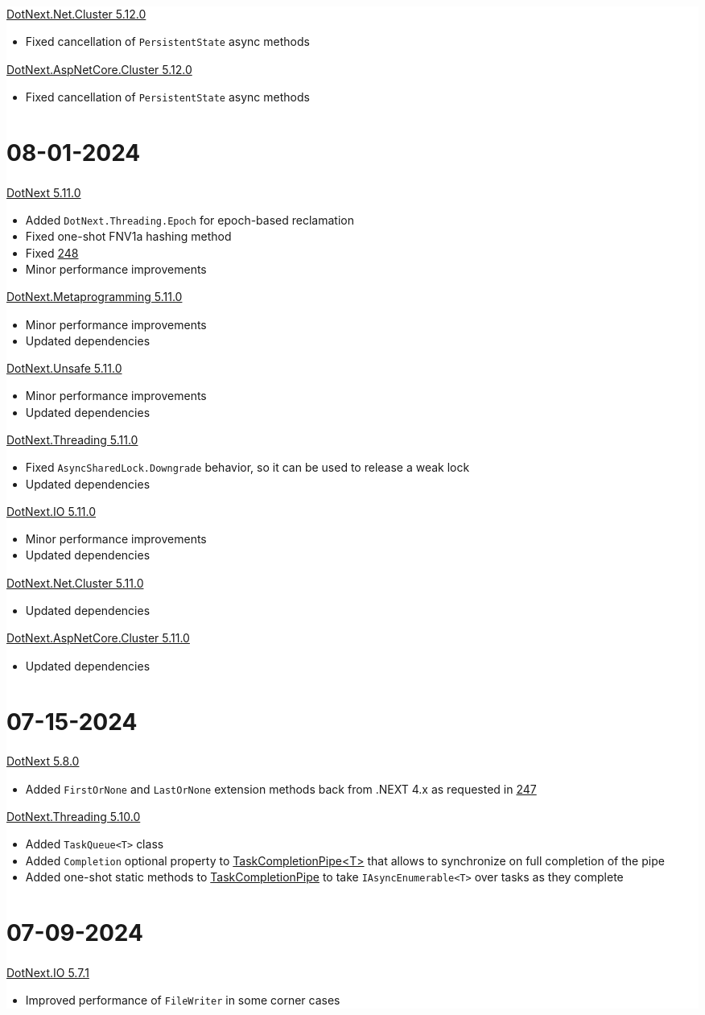 <a href="https://www.nuget.org/packages/dotnext.net.cluster/5.12.0">DotNext.Net.Cluster 5.12.0</a>
* Fixed cancellation of `PersistentState` async methods

<a href="https://www.nuget.org/packages/dotnext.aspnetcore.cluster/5.12.0">DotNext.AspNetCore.Cluster 5.12.0</a>
* Fixed cancellation of `PersistentState` async methods

# 08-01-2024
<a href="https://www.nuget.org/packages/dotnext/5.11.0">DotNext 5.11.0</a>
* Added `DotNext.Threading.Epoch` for epoch-based reclamation
* Fixed one-shot FNV1a hashing method
* Fixed [248](https://github.com/dotnet/dotNext/issues/248)
* Minor performance improvements

<a href="https://www.nuget.org/packages/dotnext.metaprogramming/5.11.0">DotNext.Metaprogramming 5.11.0</a>
* Minor performance improvements
* Updated dependencies

<a href="https://www.nuget.org/packages/dotnext.unsafe/5.11.0">DotNext.Unsafe 5.11.0</a>
* Minor performance improvements
* Updated dependencies

<a href="https://www.nuget.org/packages/dotnext.threading/5.11.0">DotNext.Threading 5.11.0</a>
* Fixed `AsyncSharedLock.Downgrade` behavior, so it can be used to release a weak lock
* Updated dependencies

<a href="https://www.nuget.org/packages/dotnext.io/5.11.0">DotNext.IO 5.11.0</a>
* Minor performance improvements
* Updated dependencies

<a href="https://www.nuget.org/packages/dotnext.net.cluster/5.11.0">DotNext.Net.Cluster 5.11.0</a>
* Updated dependencies

<a href="https://www.nuget.org/packages/dotnext.aspnetcore.cluster/5.11.0">DotNext.AspNetCore.Cluster 5.11.0</a>
* Updated dependencies

# 07-15-2024
<a href="https://www.nuget.org/packages/dotnext/5.8.0">DotNext 5.8.0</a>
* Added `FirstOrNone` and `LastOrNone` extension methods back from .NEXT 4.x as requested in [247](https://github.com/dotnet/dotNext/issues/247)

<a href="https://www.nuget.org/packages/dotnext.threading/5.10.0">DotNext.Threading 5.10.0</a>
* Added `TaskQueue<T>` class
* Added `Completion` optional property to [TaskCompletionPipe&lt;T&gt;](https://dotnet.github.io/dotNext/api/DotNext.Threading.Tasks.TaskCompletionPipe-1.html) that allows to synchronize on full completion of the pipe
* Added one-shot static methods to [TaskCompletionPipe](https://dotnet.github.io/dotNext/api/DotNext.Threading.Tasks.TaskCompletionPipe.html) to take `IAsyncEnumerable<T>` over tasks as they complete

# 07-09-2024
<a href="https://www.nuget.org/packages/dotnext.io/5.9.0">DotNext.IO 5.7.1</a>
* Improved performance of `FileWriter` in some corner cases
